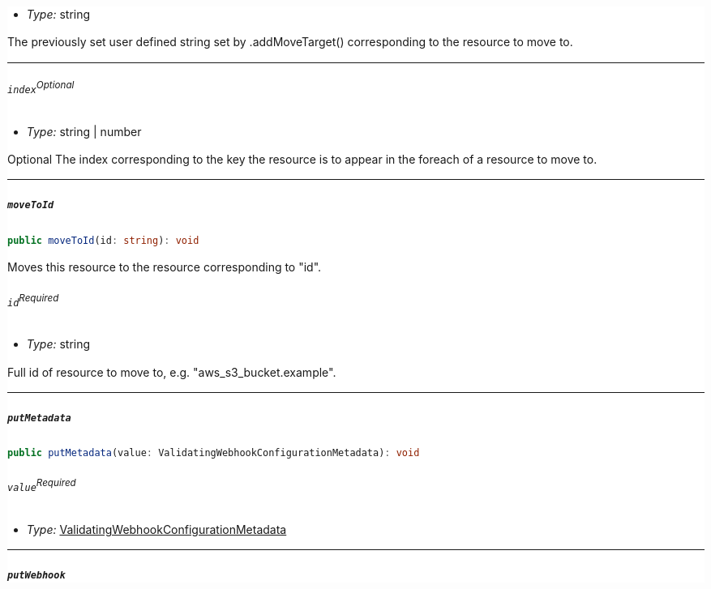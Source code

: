 - *Type:* string

The previously set user defined string set by .addMoveTarget() corresponding to the resource to move to.

---

###### `index`<sup>Optional</sup> <a name="index" id="@cdktf/provider-kubernetes.validatingWebhookConfiguration.ValidatingWebhookConfiguration.moveTo.parameter.index"></a>

- *Type:* string | number

Optional The index corresponding to the key the resource is to appear in the foreach of a resource to move to.

---

##### `moveToId` <a name="moveToId" id="@cdktf/provider-kubernetes.validatingWebhookConfiguration.ValidatingWebhookConfiguration.moveToId"></a>

```typescript
public moveToId(id: string): void
```

Moves this resource to the resource corresponding to "id".

###### `id`<sup>Required</sup> <a name="id" id="@cdktf/provider-kubernetes.validatingWebhookConfiguration.ValidatingWebhookConfiguration.moveToId.parameter.id"></a>

- *Type:* string

Full id of resource to move to, e.g. "aws_s3_bucket.example".

---

##### `putMetadata` <a name="putMetadata" id="@cdktf/provider-kubernetes.validatingWebhookConfiguration.ValidatingWebhookConfiguration.putMetadata"></a>

```typescript
public putMetadata(value: ValidatingWebhookConfigurationMetadata): void
```

###### `value`<sup>Required</sup> <a name="value" id="@cdktf/provider-kubernetes.validatingWebhookConfiguration.ValidatingWebhookConfiguration.putMetadata.parameter.value"></a>

- *Type:* <a href="#@cdktf/provider-kubernetes.validatingWebhookConfiguration.ValidatingWebhookConfigurationMetadata">ValidatingWebhookConfigurationMetadata</a>

---

##### `putWebhook` <a name="putWebhook" id="@cdktf/provider-kubernetes.validatingWebhookConfiguration.ValidatingWebhookConfiguration.putWebhook"></a>
